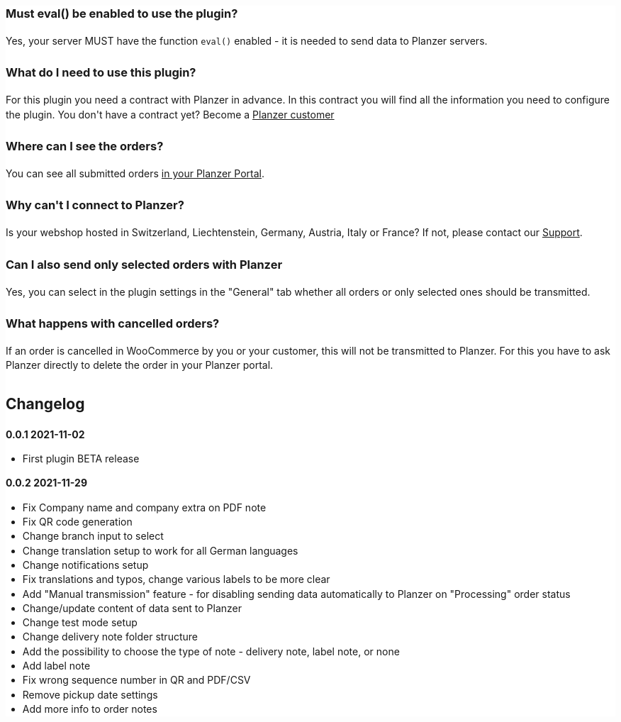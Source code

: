 ### Must eval() be enabled to use the plugin?
Yes, your server MUST have the function `eval()` enabled - it is needed to send data to Planzer servers.

### What do I need to use this plugin?
For this plugin you need a contract with Planzer in advance. In this contract you will find all the information you need to configure the plugin.
You don't have a contract yet? Become a [Planzer customer](https://planzerhelp.zendesk.com/hc/en-us/requests/new)

### Where can I see the orders?
You can see all submitted orders [in your Planzer Portal](https://paketversenden.planzergroup.com/myorders).

### Why can't I connect to Planzer?
Is your webshop hosted in Switzerland, Liechtenstein, Germany, Austria, Italy or France?
If not, please contact our [Support](mailto:support@webwirkung.ch).

### Can I also send only selected orders with Planzer
Yes, you can select in the plugin settings in the "General" tab whether all orders or only selected ones should be transmitted.

### What happens with cancelled orders?
If an order is cancelled in WooCommerce by you or your customer, this will not be transmitted to Planzer. For this you have to ask Planzer directly to delete the order in your Planzer portal.

## Changelog

**0.0.1 2021-11-02**

* First plugin BETA release

**0.0.2 2021-11-29**

* Fix Company name and company extra on PDF note
* Fix QR code generation
* Change branch input to select
* Change translation setup to work for all German languages
* Change notifications setup
* Fix translations and typos, change various labels to be more clear
* Add "Manual transmission" feature - for disabling sending data automatically to Planzer on "Processing" order status
* Change/update content of data sent to Planzer
* Change test mode setup
* Change delivery note folder structure
* Add the possibility to choose the type of note - delivery note, label note, or none
* Add label note
* Fix wrong sequence number in QR and PDF/CSV
* Remove pickup date settings
* Add more info to order notes
